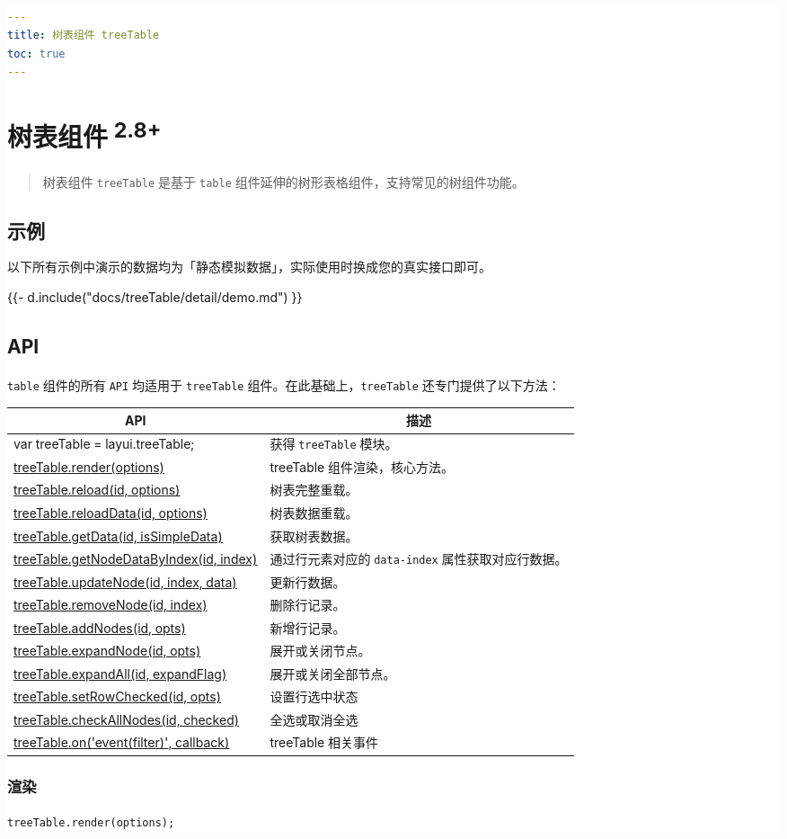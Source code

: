```yaml
---
title: 树表组件 treeTable
toc: true
---
```


# 树表组件 <sup title="指在该版本新增的组件">2.8+</sup>

> 树表组件 `treeTable` 是基于 `table` 组件延伸的树形表格组件，支持常见的树组件功能。

<h2 id="examples" lay-toc="{anchor: null}" style="margin-bottom: 0;">示例</h2>

以下所有示例中演示的数据均为「静态模拟数据」，实际使用时换成您的真实接口即可。

<div>
{{- d.include("docs/treeTable/detail/demo.md") }}
</div>

<p></p>

<h2 id="api" lay-toc="{hot: true, bold: true}">API</h2>

`table` 组件的所有 `API` 均适用于 `treeTable` 组件。在此基础上，`treeTable` 还专门提供了以下方法： 

| API | 描述 |
| --- | --- |
| var treeTable = layui.treeTable; | 获得 `treeTable` 模块。 |
| [treeTable.render(options)](#render) | treeTable 组件渲染，核心方法。 |
| [treeTable.reload(id, options)](#reload) | 树表完整重载。 |
| [treeTable.reloadData(id, options)](#reload) | 树表数据重载。 |
| [treeTable.getData(id, isSimpleData)](#getData) | 获取树表数据。 |
| [treeTable.getNodeDataByIndex(id, index)](#getNodeDataByIndex)  | 通过行元素对应的 `data-index` 属性获取对应行数据。 |
| [treeTable.updateNode(id, index, data)](#updateNode) | 更新行数据。 |
| [treeTable.removeNode(id, index)](#removeNode)  | 删除行记录。 |
| [treeTable.addNodes(id, opts)](#addNodes) | 新增行记录。 |
| [treeTable.expandNode(id, opts)](#expandNode) | 展开或关闭节点。 |
| [treeTable.expandAll(id, expandFlag)](#expandAll)  | 展开或关闭全部节点。 |
| [treeTable.setRowChecked(id, opts)](#setRowChecked) | 设置行选中状态 |
| [treeTable.checkAllNodes(id, checked)](#checkAllNodes) | 全选或取消全选 |
| [treeTable.on(\'event(filter)\', callback)](#on) | treeTable 相关事件 |

<h3 id="render" lay-toc="{level: 2}">渲染</h3>

`treeTable.render(options);`
